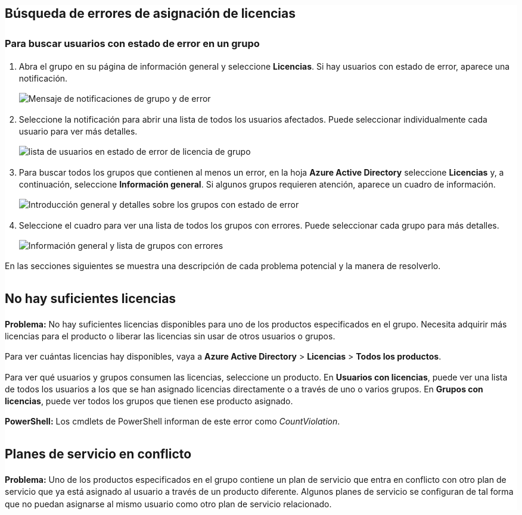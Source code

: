 ## <a name="find-license-assignment-errors"></a>Búsqueda de errores de asignación de licencias

### <a name="to-find-users-in-an-error-state-in-a-group"></a>Para buscar usuarios con estado de error en un grupo

1. Abra el grupo en su página de información general y seleccione **Licencias**. Si hay usuarios con estado de error, aparece una notificación.

   ![Mensaje de notificaciones de grupo y de error](./media/licensing-groups-resolve-problems/group-error-notification.png)

1. Seleccione la notificación para abrir una lista de todos los usuarios afectados. Puede seleccionar individualmente cada usuario para ver más detalles.

   ![lista de usuarios en estado de error de licencia de grupo](./media/licensing-groups-resolve-problems/list-of-users-with-errors.png)

1. Para buscar todos los grupos que contienen al menos un error, en la hoja **Azure Active Directory** seleccione **Licencias** y, a continuación, seleccione **Información general**. Si algunos grupos requieren atención, aparece un cuadro de información.

   ![Introducción general y detalles sobre los grupos con estado de error](./media/licensing-groups-resolve-problems/group-errors-widget.png)

1. Seleccione el cuadro para ver una lista de todos los grupos con errores. Puede seleccionar cada grupo para más detalles.

   ![Información general y lista de grupos con errores](./media/licensing-groups-resolve-problems/list-of-groups-with-errors.png)

En las secciones siguientes se muestra una descripción de cada problema potencial y la manera de resolverlo.

## <a name="not-enough-licenses"></a>No hay suficientes licencias

**Problema:** No hay suficientes licencias disponibles para uno de los productos especificados en el grupo. Necesita adquirir más licencias para el producto o liberar las licencias sin usar de otros usuarios o grupos.

Para ver cuántas licencias hay disponibles, vaya a **Azure Active Directory** > **Licencias** > **Todos los productos**.

Para ver qué usuarios y grupos consumen las licencias, seleccione un producto. En **Usuarios con licencias**, puede ver una lista de todos los usuarios a los que se han asignado licencias directamente o a través de uno o varios grupos. En **Grupos con licencias**, puede ver todos los grupos que tienen ese producto asignado.

**PowerShell:** Los cmdlets de PowerShell informan de este error como _CountViolation_.

## <a name="conflicting-service-plans"></a>Planes de servicio en conflicto

**Problema:** Uno de los productos especificados en el grupo contiene un plan de servicio que entra en conflicto con otro plan de servicio que ya está asignado al usuario a través de un producto diferente. Algunos planes de servicio se configuran de tal forma que no puedan asignarse al mismo usuario como otro plan de servicio relacionado.
